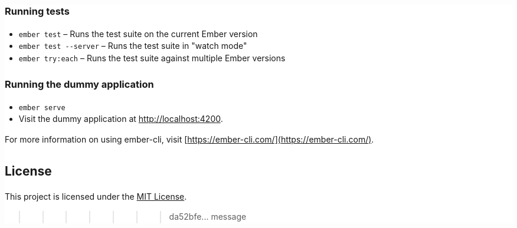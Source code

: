 ### Running tests

* `ember test` – Runs the test suite on the current Ember version
* `ember test --server` – Runs the test suite in "watch mode"
* `ember try:each` – Runs the test suite against multiple Ember versions

### Running the dummy application

* `ember serve`
* Visit the dummy application at [http://localhost:4200](http://localhost:4200).

For more information on using ember-cli, visit [https://ember-cli.com/](https://ember-cli.com/).

License
------------------------------------------------------------------------------

This project is licensed under the [MIT License](LICENSE.md).
>>>>>>> da52bfe... message
